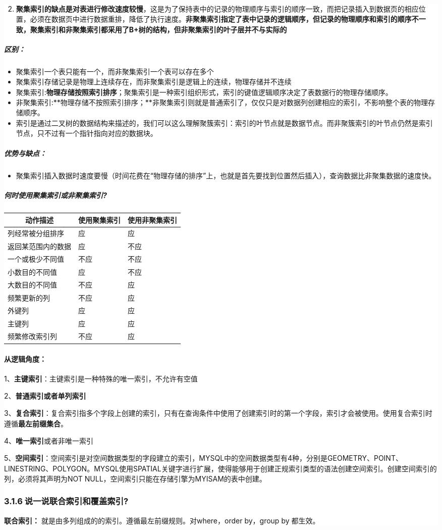 2) **聚集索引的缺点是对表进行修改速度较慢**，这是为了保持表中的记录的物理顺序与索引的顺序一致，而把记录插入到数据页的相应位置，必须在数据页中进行数据重排，降低了执行速度。**非聚集索引指定了表中记录的逻辑顺序，但记录的物理顺序和索引的顺序不一致，聚集索引和非聚集索引都采用了B+树的结构，但非聚集索引的叶子层并不与实际的**

##### 区别：

- 聚集索引一个表只能有一个，而非聚集索引一个表可以存在多个
- 聚集索引存储记录是物理上连续存在，而非聚集索引是逻辑上的连续，物理存储并不连续
- 聚集索引:**物理存储按照索引排序**；聚集索引是一种索引组织形式，索引的键值逻辑顺序决定了表数据行的物理存储顺序。
- 非聚集索引:**物理存储不按照索引排序；**非聚集索引则就是普通索引了，仅仅只是对数据列创建相应的索引，不影响整个表的物理存储顺序。
- 索引是通过二叉树的数据结构来描述的，我们可以这么理解聚簇索引：索引的叶节点就是数据节点。而非聚簇索引的叶节点仍然是索引节点，只不过有一个指针指向对应的数据块。

##### 优势与缺点：

- 聚集索引插入数据时速度要慢（时间花费在“物理存储的排序”上，也就是首先要找到位置然后插入），查询数据比非聚集数据的速度快。

##### 何时使用聚集索引或非聚集索引?

| 动作描述           | 使用聚集索引 | 使用非聚集索引 |
| ------------------ | ------------ | -------------- |
| 列经常被分组排序   | 应           | 应             |
| 返回某范围内的数据 | 应           | 不应           |
| 一个或极少不同值   | 不应         | 不应           |
| 小数目的不同值     | 应           | 不应           |
| 大数目的不同值     | 不应         | 应             |
| 频繁更新的列       | 不应         | 应             |
| 外键列             | 应           | 应             |
| 主键列             | 应           | 应             |
| 频繁修改索引列     | 不应         | 应             |



#### 从逻辑角度：

1、**主键索引**：主键索引是一种特殊的唯一索引，不允许有空值

2、**普通索引或者单列索引**

3、**复合索引**：复合索引指多个字段上创建的索引，只有在查询条件中使用了创建索引时的第一个字段，索引才会被使用。使用复合索引时遵循**最左前缀集合**。

4、**唯一索引**或者非唯一索引

5、**空间索引**：空间索引是对空间数据类型的字段建立的索引，MYSQL中的空间数据类型有4种，分别是GEOMETRY、POINT、LINESTRING、POLYGON。MYSQL使用SPATIAL关键字进行扩展，使得能够用于创建正规索引类型的语法创建空间索引。创建空间索引的列，必须将其声明为NOT NULL，空间索引只能在存储引擎为MYISAM的表中创建。



### 3.1.6 说一说联合索引和覆盖索引?

**联合索引：**
就是由多列组成的的索引。遵循最左前缀规则。对where，order by，group by 都生效。
